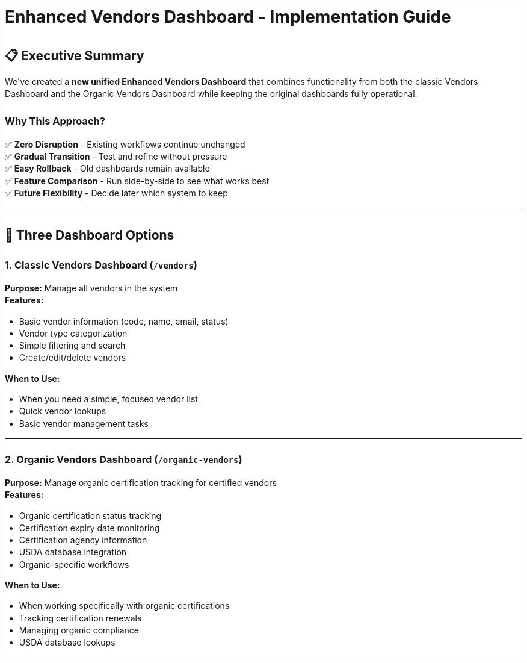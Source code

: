 # Enhanced Vendors Dashboard - Implementation Guide

## 📋 Executive Summary

We've created a **new unified Enhanced Vendors Dashboard** that combines functionality from both the classic Vendors Dashboard and the Organic Vendors Dashboard while keeping the original dashboards fully operational.

### Why This Approach?

✅ **Zero Disruption** - Existing workflows continue unchanged  
✅ **Gradual Transition** - Test and refine without pressure  
✅ **Easy Rollback** - Old dashboards remain available  
✅ **Feature Comparison** - Run side-by-side to see what works best  
✅ **Future Flexibility** - Decide later which system to keep  

---

## 🎯 Three Dashboard Options

### 1. Classic Vendors Dashboard (`/vendors`)
**Purpose:** Manage all vendors in the system  
**Features:**
- Basic vendor information (code, name, email, status)
- Vendor type categorization
- Simple filtering and search
- Create/edit/delete vendors

**When to Use:**
- When you need a simple, focused vendor list
- Quick vendor lookups
- Basic vendor management tasks

---

### 2. Organic Vendors Dashboard (`/organic-vendors`)
**Purpose:** Manage organic certification tracking for certified vendors  
**Features:**
- Organic certification status tracking
- Certification expiry date monitoring
- Certification agency information
- USDA database integration
- Organic-specific workflows

**When to Use:**
- When working specifically with organic certifications
- Tracking certification renewals
- Managing organic compliance
- USDA database lookups

---